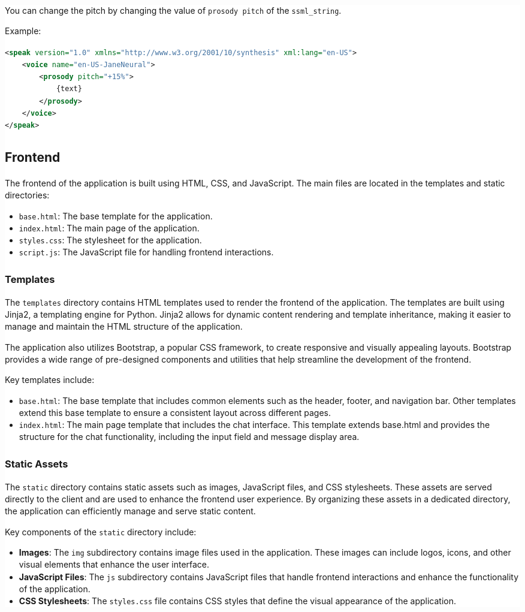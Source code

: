You can change the pitch by changing the value of `prosody pitch` of the `ssml_string`.

Example:
```xml
<speak version="1.0" xmlns="http://www.w3.org/2001/10/synthesis" xml:lang="en-US">
    <voice name="en-US-JaneNeural">
        <prosody pitch="+15%">
            {text}
        </prosody>
    </voice>
</speak>
```

## Frontend
The frontend of the application is built using HTML, CSS, and JavaScript. The main files are located in the templates and static directories:

- `base.html`: The base template for the application.
- `index.html`: The main page of the application.
- `styles.css`: The stylesheet for the application.
- `script.js`: The JavaScript file for handling frontend interactions.

### Templates
The `templates` directory contains HTML templates used to render the frontend of the application. The templates are built using Jinja2, a templating engine for Python. Jinja2 allows for dynamic content rendering and template inheritance, making it easier to manage and maintain the HTML structure of the application.

The application also utilizes Bootstrap, a popular CSS framework, to create responsive and visually appealing layouts. Bootstrap provides a wide range of pre-designed components and utilities that help streamline the development of the frontend.

Key templates include:
- `base.html`: The base template that includes common elements such as the header, footer, and navigation bar. Other templates extend this base template to ensure a consistent layout across different pages.
- `index.html`: The main page template that includes the chat interface. This template extends base.html and provides the structure for the chat functionality, including the input field and message display area.

### Static Assets
The `static` directory contains static assets such as images, JavaScript files, and CSS stylesheets. These assets are served directly to the client and are used to enhance the frontend user experience. By organizing these assets in a dedicated directory, the application can efficiently manage and serve static content.

Key components of the `static` directory include:
- **Images**: The `img` subdirectory contains image files used in the application. These images can include logos, icons, and other visual elements that enhance the user interface.
- **JavaScript Files**: The `js` subdirectory contains JavaScript files that handle frontend interactions and enhance the functionality of the application. 
- **CSS Stylesheets**: The `styles.css` file contains CSS styles that define the visual appearance of the application. 
